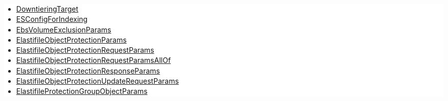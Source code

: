  - [DowntieringTarget](docs/DowntieringTarget.md)
 - [ESConfigForIndexing](docs/ESConfigForIndexing.md)
 - [EbsVolumeExclusionParams](docs/EbsVolumeExclusionParams.md)
 - [ElastifileObjectProtectionParams](docs/ElastifileObjectProtectionParams.md)
 - [ElastifileObjectProtectionRequestParams](docs/ElastifileObjectProtectionRequestParams.md)
 - [ElastifileObjectProtectionRequestParamsAllOf](docs/ElastifileObjectProtectionRequestParamsAllOf.md)
 - [ElastifileObjectProtectionResponseParams](docs/ElastifileObjectProtectionResponseParams.md)
 - [ElastifileObjectProtectionUpdateRequestParams](docs/ElastifileObjectProtectionUpdateRequestParams.md)
 - [ElastifileProtectionGroupObjectParams](docs/ElastifileProtectionGroupObjectParams.md)
